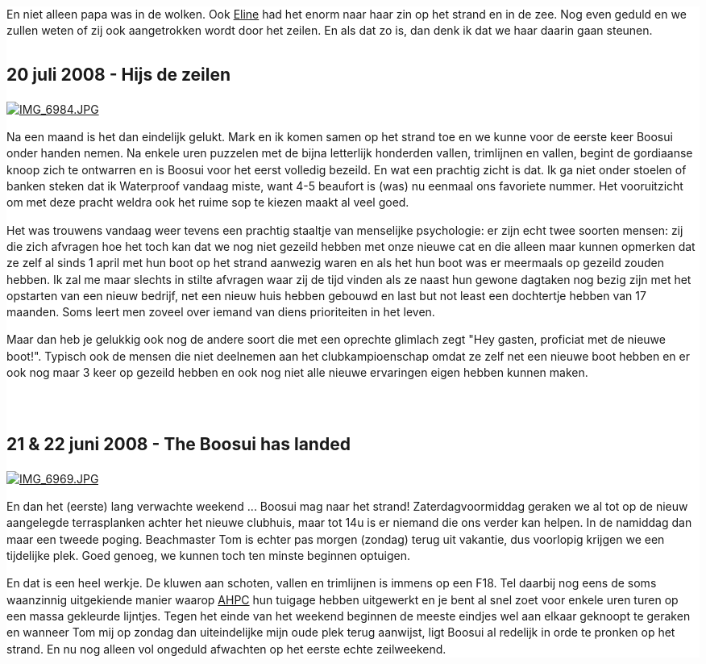 En niet alleen papa was in de wolken. Ook [Eline](http://eline.vg) had het enorm naar haar zin op het strand en in de zee. Nog even geduld en we zullen weten of zij ook aangetrokken wordt door het zeilen. En als dat zo is, dan denk ik dat we haar daarin gaan steunen.

## 20 juli 2008 - Hijs de zeilen

<div class="thumb right">
  <a href="http://www.flickr.com/photos/christophevg/5598241493/" title="IMG_6984.JPG by christophe.vg, on Flickr"><img src="http://farm6.static.flickr.com/5068/5598241493_3e779207af_t.jpg" width="75" height="100" alt="IMG_6984.JPG"></a>
</div>

Na een maand is het dan eindelijk gelukt. Mark en ik komen samen op het strand toe en we kunne  voor de eerste keer Boosui onder handen nemen. Na enkele uren puzzelen met de bijna letterlijk honderden vallen, trimlijnen en vallen, begint de gordiaanse knoop zich te ontwarren en is Boosui voor het eerst volledig bezeild. En wat een prachtig zicht is dat. Ik ga niet onder stoelen of banken steken dat ik Waterproof vandaag miste, want 4-5 beaufort is (was) nu eenmaal ons favoriete nummer. Het vooruitzicht om met deze pracht weldra ook het ruime sop te kiezen maakt al veel goed.

Het was trouwens vandaag weer tevens een prachtig staaltje van menselijke psychologie: er zijn echt twee soorten mensen: zij die zich afvragen hoe het toch kan dat we nog niet gezeild hebben met onze nieuwe cat en die alleen maar kunnen opmerken dat ze zelf al sinds 1 april met hun boot op het strand aanwezig waren en als het hun boot was er meermaals op gezeild zouden hebben. Ik zal me maar slechts in stilte afvragen waar zij de tijd vinden als ze naast hun gewone dagtaken nog bezig zijn met het opstarten van een nieuw bedrijf, net een nieuw huis hebben gebouwd en last but not least een dochtertje hebben van 17 maanden. Soms leert men zoveel over iemand van diens prioriteiten in het leven. 

Maar dan heb je gelukkig ook nog de andere soort die met een oprechte glimlach zegt "Hey gasten, proficiat met de nieuwe boot!". Typisch ook de mensen die niet deelnemen aan het clubkampioenschap omdat ze zelf net een nieuwe boot hebben en er ook nog maar 3 keer op gezeild hebben en ook nog niet  alle nieuwe ervaringen eigen hebben kunnen maken.

<br style="clear:both"/>

## 21 & 22 juni 2008 - The Boosui has landed

<div class="thumb right">
 <a href="http://www.flickr.com/photos/christophevg/5598242143/" title="IMG_6969.JPG by christophe.vg, on Flickr"><img src="http://farm6.static.flickr.com/5264/5598242143_4cd01f3f27_t.jpg" width="100" height="75" alt="IMG_6969.JPG"></a> 
</div>

En dan het (eerste) lang verwachte weekend ... Boosui mag naar het strand! Zaterdagvoormiddag geraken we al tot op de nieuw aangelegde terrasplanken achter het nieuwe clubhuis, maar tot 14u is er niemand die ons verder kan helpen. In de namiddag dan maar een tweede poging. Beachmaster Tom is echter pas morgen (zondag) terug uit vakantie, dus voorlopig krijgen we een tijdelijke plek. Goed genoeg, we kunnen toch ten minste beginnen optuigen.

En dat is een heel werkje. De kluwen aan schoten, vallen en trimlijnen is immens op een F18. Tel daarbij nog eens de soms waanzinnig uitgekiende manier waarop [AHPC](http://www.ahpc.com.au) hun tuigage hebben uitgewerkt en je bent al snel zoet voor enkele uren turen op een massa gekleurde lijntjes. Tegen het einde van het weekend beginnen de meeste eindjes wel aan elkaar geknoopt te geraken en wanneer Tom mij op zondag dan uiteindelijke mijn oude plek terug aanwijst, ligt Boosui al redelijk in orde te pronken op het strand. En nu nog alleen vol ongeduld afwachten op het eerste echte zeilweekend.
<br style="clear:both"/>
